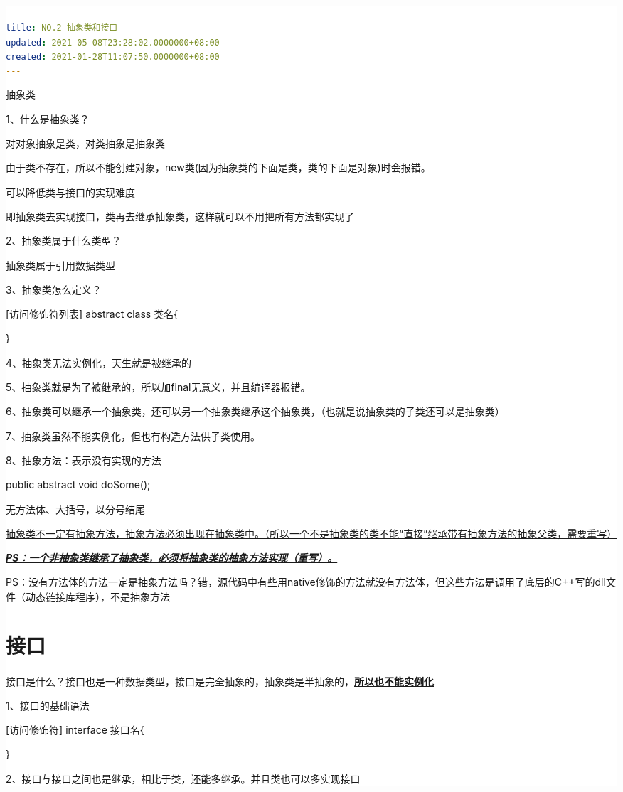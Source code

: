 ```yaml
---
title: NO.2 抽象类和接口
updated: 2021-05-08T23:28:02.0000000+08:00
created: 2021-01-28T11:07:50.0000000+08:00
---
```


抽象类

1、什么是抽象类？

对对象抽象是类，对类抽象是抽象类

由于类不存在，所以不能创建对象，new类(因为抽象类的下面是类，类的下面是对象)时会报错。

可以降低类与接口的实现难度

即抽象类去实现接口，类再去继承抽象类，这样就可以不用把所有方法都实现了

2、抽象类属于什么类型？

抽象类属于引用数据类型

3、抽象类怎么定义？

\[访问修饰符列表\] abstract class 类名{

}

4、抽象类无法实例化，天生就是被继承的

5、抽象类就是为了被继承的，所以加final无意义，并且编译器报错。

6、抽象类可以继承一个抽象类，还可以另一个抽象类继承这个抽象类，（也就是说抽象类的子类还可以是抽象类）

7、抽象类虽然不能实例化，但也有构造方法供子类使用。

8、抽象方法：表示没有实现的方法

public abstract void doSome();

无方法体、大括号，以分号结尾

<u>抽象类不一定有抽象方法，抽象方法必须出现在抽象类中。（所以一个不是抽象类的类不能“直接”继承带有抽象方法的抽象父类，需要重写）</u>

***<u>PS：一个非抽象类继承了抽象类，必须将抽象类的抽象方法实现（重写）。</u>***

PS：没有方法体的方法一定是抽象方法吗？错，源代码中有些用native修饰的方法就没有方法体，但这些方法是调用了底层的C++写的dll文件（动态链接库程序），不是抽象方法

# 接口
接口是什么？接口也是一种数据类型，接口是完全抽象的，抽象类是半抽象的，**<u>所以也不能实例化</u>**

1、接口的基础语法

\[访问修饰符\] interface 接口名{

}

2、接口与接口之间也是继承，相比于类，还能多继承。并且类也可以多实现接口
